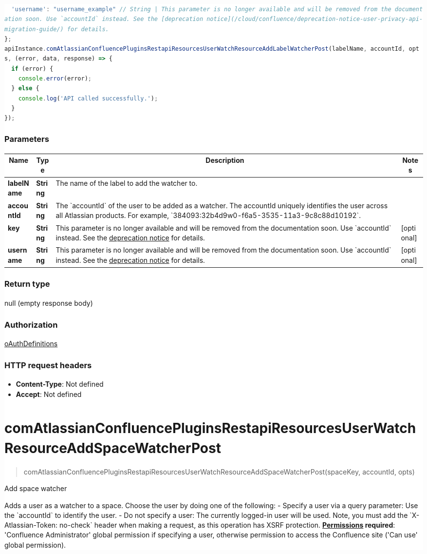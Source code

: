 ```javascript
  'username': "username_example" // String | This parameter is no longer available and will be removed from the documentation soon. Use `accountId` instead. See the [deprecation notice](/cloud/confluence/deprecation-notice-user-privacy-api-migration-guide/) for details.
};
apiInstance.comAtlassianConfluencePluginsRestapiResourcesUserWatchResourceAddLabelWatcherPost(labelName, accountId, opts, (error, data, response) => {
  if (error) {
    console.error(error);
  } else {
    console.log('API called successfully.');
  }
});
```

### Parameters

Name | Type | Description  | Notes
------------- | ------------- | ------------- | -------------
 **labelName** | **String**| The name of the label to add the watcher to. | 
 **accountId** | **String**| The &#x60;accountId&#x60; of the user to be added as a watcher. The accountId uniquely identifies the user across all Atlassian products. For example, &#x60;384093:32b4d9w0-f6a5-3535-11a3-9c8c88d10192&#x60;. | 
 **key** | **String**| This parameter is no longer available and will be removed from the documentation soon. Use &#x60;accountId&#x60; instead. See the [deprecation notice](/cloud/confluence/deprecation-notice-user-privacy-api-migration-guide/) for details. | [optional] 
 **username** | **String**| This parameter is no longer available and will be removed from the documentation soon. Use &#x60;accountId&#x60; instead. See the [deprecation notice](/cloud/confluence/deprecation-notice-user-privacy-api-migration-guide/) for details. | [optional] 

### Return type

null (empty response body)

### Authorization

[oAuthDefinitions](../README.md#oAuthDefinitions)

### HTTP request headers

 - **Content-Type**: Not defined
 - **Accept**: Not defined

<a name="comAtlassianConfluencePluginsRestapiResourcesUserWatchResourceAddSpaceWatcherPost"></a>
# **comAtlassianConfluencePluginsRestapiResourcesUserWatchResourceAddSpaceWatcherPost**
> comAtlassianConfluencePluginsRestapiResourcesUserWatchResourceAddSpaceWatcherPost(spaceKey, accountId, opts)

Add space watcher

Adds a user as a watcher to a space. Choose the user by doing one of the following:  - Specify a user via a query parameter: Use the &#x60;accountId&#x60; to identify the user. - Do not specify a user: The currently logged-in user will be used.  Note, you must add the &#x60;X-Atlassian-Token: no-check&#x60; header when making a request, as this operation has XSRF protection.  **[Permissions](https://confluence.atlassian.com/x/_AozKw) required**: &#x27;Confluence Administrator&#x27; global permission if specifying a user, otherwise permission to access the Confluence site (&#x27;Can use&#x27; global permission).
